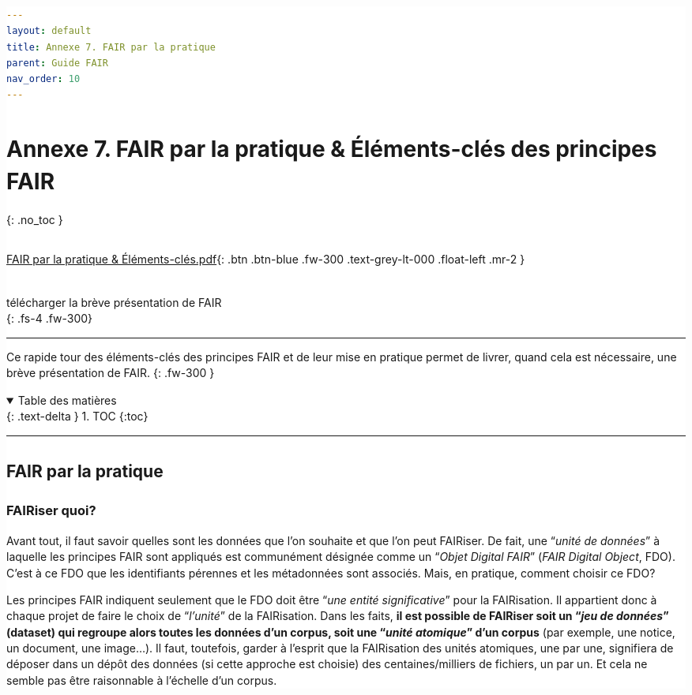 ```yaml
---
layout: default
title: Annexe 7. FAIR par la pratique
parent: Guide FAIR
nav_order: 10
---
```


# Annexe 7. FAIR par la pratique & Éléments-clés des principes FAIR
{: .no_toc }
<div style="margin-top: 30px;"></div>

[FAIR par la pratique & Éléments-clés.pdf](/assets/doc/FAIR%20par%20la%20pratique%20&%20Elements-cles.pdf){: .btn .btn-blue .fw-300 .text-grey-lt-000 .float-left .mr-2 }

<div style="margin-top: 34px;">télécharger la brève présentation de FAIR</div>
{: .fs-4 .fw-300}

---

Ce rapide tour des éléments-clés des principes FAIR et de leur mise en pratique permet de livrer, quand cela est nécessaire, une brève présentation de FAIR.
{: .fw-300 }

<details open markdown="block">
  <summary>
    Table des matières
  </summary>
  {: .text-delta }
1. TOC
{:toc}
</details>

---

## FAIR par la pratique

### FAIRiser quoi?

Avant tout, il faut savoir quelles sont les données que l’on souhaite et que l’on peut FAIRiser. De fait, une “_unité de données_” à laquelle les principes FAIR sont appliqués est communément désignée comme un “_Objet Digital FAIR_” (_FAIR Digital Object_, FDO). C’est à ce FDO que les identifiants pérennes et les métadonnées sont associés. Mais, en pratique, comment choisir ce FDO? 

Les principes FAIR indiquent seulement que le FDO doit être “_une entité significative_” pour la FAIRisation. Il appartient donc à chaque projet de faire le choix de “_l’unité_” de la FAIRisation. Dans les faits, **il est possible de FAIRiser soit un “_jeu de données_” (dataset) qui regroupe alors toutes les données d’un corpus, soit une “_unité atomique_” d’un corpus** (par exemple, une notice, un document, une image…). Il faut, toutefois, garder à l’esprit que la FAIRisation des unités atomiques, une par une, signifiera de déposer dans un dépôt des données (si cette approche est choisie) des centaines/milliers de fichiers, un par un. Et cela ne semble pas être raisonnable à l’échelle d’un corpus.
